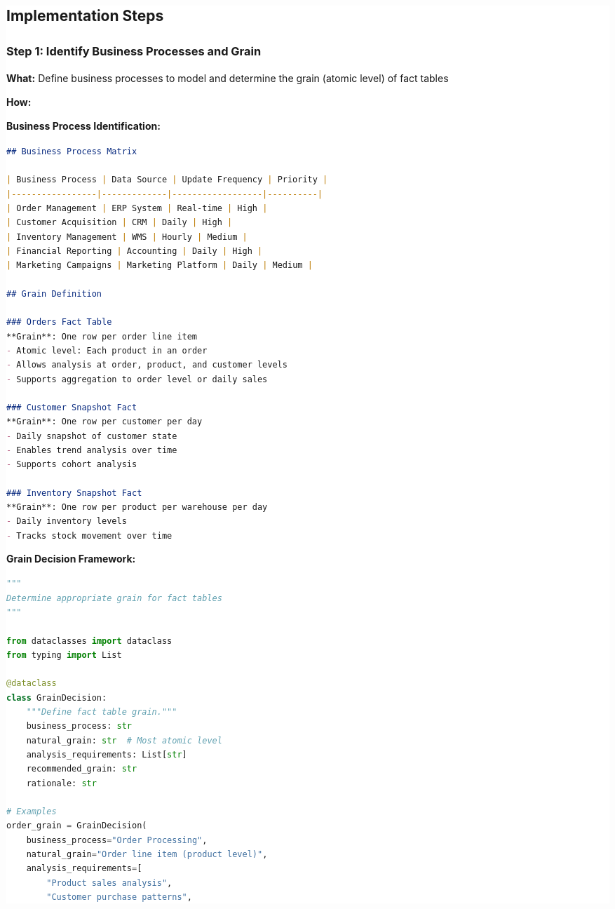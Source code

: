 ## Implementation Steps

### Step 1: Identify Business Processes and Grain

**What:** Define business processes to model and determine the grain (atomic level) of fact tables

**How:**

**Business Process Identification:**
```markdown
## Business Process Matrix

| Business Process | Data Source | Update Frequency | Priority |
|-----------------|-------------|------------------|----------|
| Order Management | ERP System | Real-time | High |
| Customer Acquisition | CRM | Daily | High |
| Inventory Management | WMS | Hourly | Medium |
| Financial Reporting | Accounting | Daily | High |
| Marketing Campaigns | Marketing Platform | Daily | Medium |

## Grain Definition

### Orders Fact Table
**Grain**: One row per order line item
- Atomic level: Each product in an order
- Allows analysis at order, product, and customer levels
- Supports aggregation to order level or daily sales

### Customer Snapshot Fact
**Grain**: One row per customer per day
- Daily snapshot of customer state
- Enables trend analysis over time
- Supports cohort analysis

### Inventory Snapshot Fact
**Grain**: One row per product per warehouse per day
- Daily inventory levels
- Tracks stock movement over time
```

**Grain Decision Framework:**
```python
"""
Determine appropriate grain for fact tables
"""

from dataclasses import dataclass
from typing import List

@dataclass
class GrainDecision:
    """Define fact table grain."""
    business_process: str
    natural_grain: str  # Most atomic level
    analysis_requirements: List[str]
    recommended_grain: str
    rationale: str

# Examples
order_grain = GrainDecision(
    business_process="Order Processing",
    natural_grain="Order line item (product level)",
    analysis_requirements=[
        "Product sales analysis",
        "Customer purchase patterns",
```